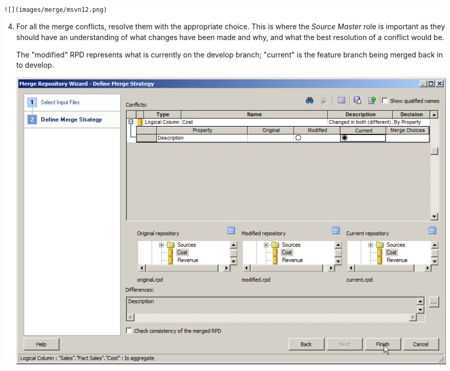     ![](images/merge/msvn12.png)

4. For all the merge conflicts, resolve them with the appropriate choice. This is where the *Source Master* role is important as they should have an understanding of what changes have been made and why, and what the best resolution of a conflict would be.

    The "modified" RPD represents what is currently on the develop branch; "current" is the feature branch being merged back in to develop.

    ![](images/merge/msvn13.png)
